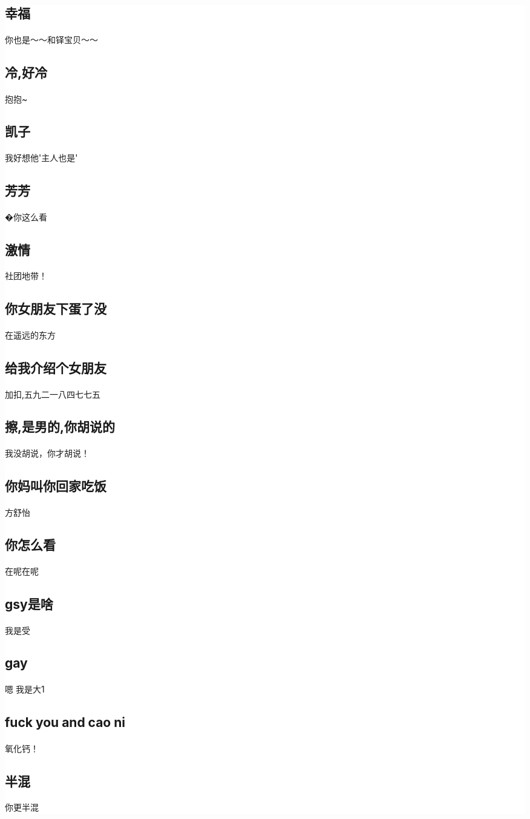 ## 幸福
你也是〜〜和铎宝贝〜〜

## 冷,好冷
抱抱~

## 凯子
我好想他'主人也是'

## 芳芳
�你这么看

## 激情
社团地带！

## 你女朋友下蛋了没
在遥远的东方

## 给我介绍个女朋友
加扣,五九二一八四七七五

## 擦,是男的,你胡说的
我没胡说，你才胡说！

## 你妈叫你回家吃饭
方舒怡

## 你怎么看
在呢在呢

## gsy是啥
我是受

## gay
嗯 我是大1

## fuck you and cao ni
氧化钙！

## 半混
你更半混
